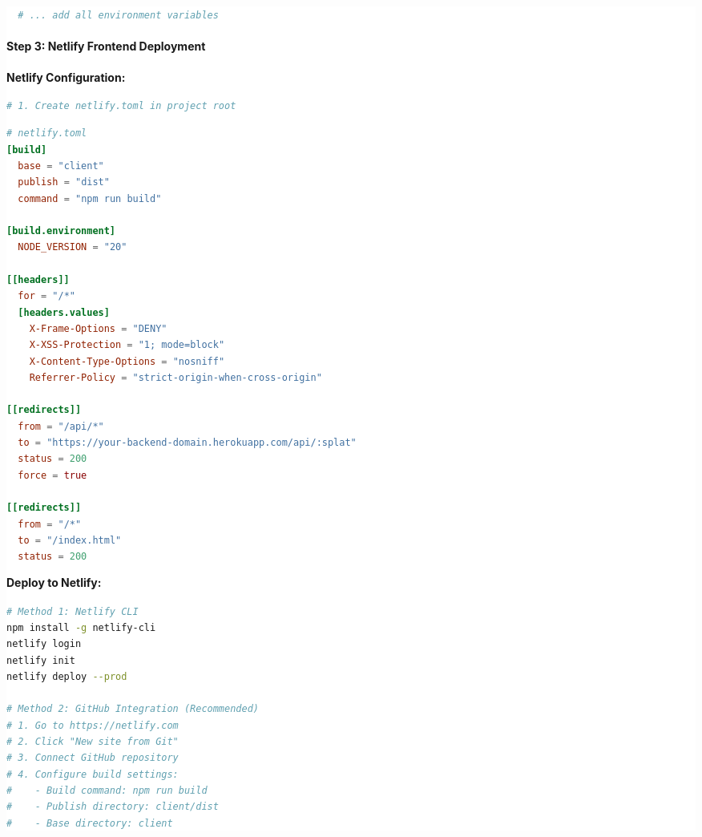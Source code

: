 ```yaml
  # ... add all environment variables
```

#### **Step 3: Netlify Frontend Deployment**

**Netlify Configuration:**
```bash
# 1. Create netlify.toml in project root
```

```toml
# netlify.toml
[build]
  base = "client"
  publish = "dist"
  command = "npm run build"

[build.environment]
  NODE_VERSION = "20"

[[headers]]
  for = "/*"
  [headers.values]
    X-Frame-Options = "DENY"
    X-XSS-Protection = "1; mode=block"
    X-Content-Type-Options = "nosniff"
    Referrer-Policy = "strict-origin-when-cross-origin"

[[redirects]]
  from = "/api/*"
  to = "https://your-backend-domain.herokuapp.com/api/:splat"
  status = 200
  force = true

[[redirects]]
  from = "/*"
  to = "/index.html"
  status = 200
```

**Deploy to Netlify:**
```bash
# Method 1: Netlify CLI
npm install -g netlify-cli
netlify login
netlify init
netlify deploy --prod

# Method 2: GitHub Integration (Recommended)
# 1. Go to https://netlify.com
# 2. Click "New site from Git"
# 3. Connect GitHub repository
# 4. Configure build settings:
#    - Build command: npm run build
#    - Publish directory: client/dist
#    - Base directory: client
```

